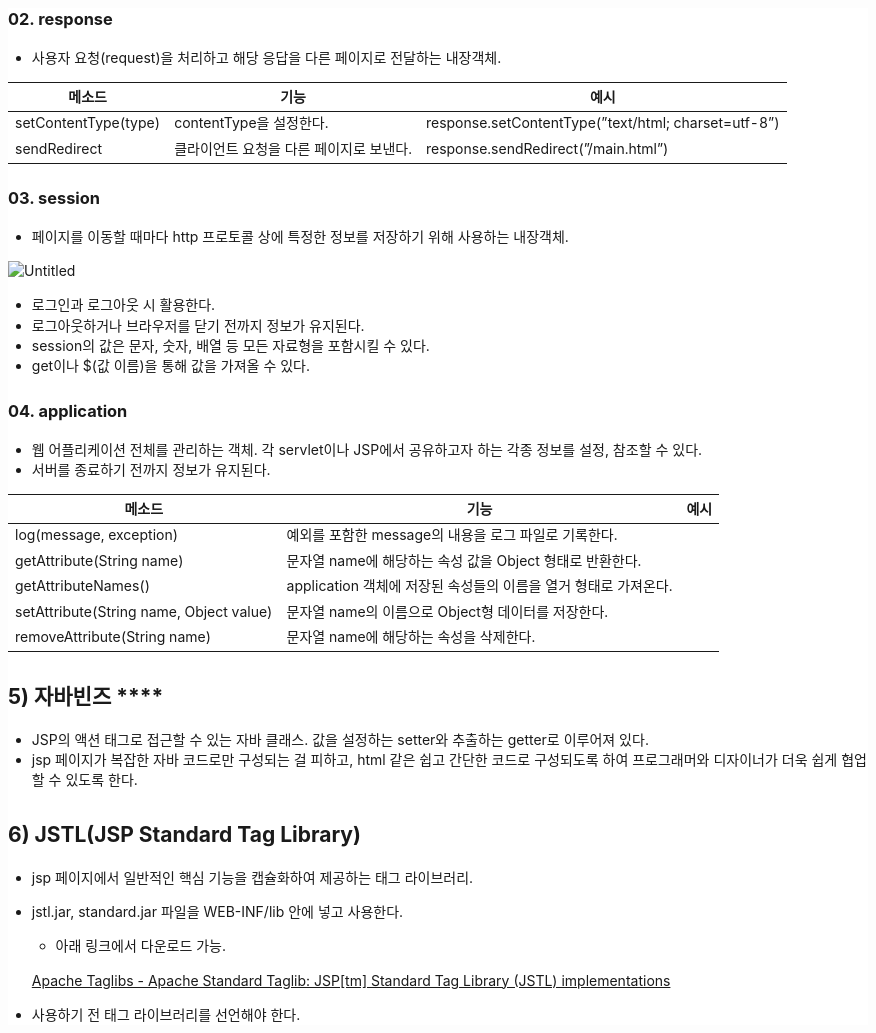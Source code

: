 ### 02. response

- 사용자 요청(request)을 처리하고 해당 응답을 다른 페이지로 전달하는 내장객체.

| 메소드 | 기능 | 예시 |
| --- | --- | --- |
| setContentType(type) | contentType을 설정한다. | response.setContentType(”text/html; charset=utf-8”) |
| sendRedirect | 클라이언트 요청을 다른 페이지로 보낸다. | response.sendRedirect(”/main.html”) |

### 03. session

- 페이지를 이동할 때마다 http 프로토콜 상에 특정한 정보를 저장하기 위해 사용하는 내장객체.

![Untitled](%5BJSP%20&%20Servlet%5D%20%E1%84%80%E1%85%B5%E1%84%87%E1%85%A9%E1%86%AB%20%E1%84%86%E1%85%AE%E1%86%AB%E1%84%87%E1%85%A5%E1%86%B8%20%E1%84%86%E1%85%B5%E1%86%BE%20%E1%84%83%E1%85%A6%E1%84%8B%E1%85%B5%E1%84%90%E1%85%A5%E1%84%87%E1%85%A6%E1%84%8B%E1%85%B5%E1%84%89%E1%85%B3%20%E1%84%8B%E1%85%A7%E1%86%AB%E1%84%83%201ca7ed220f9e47a28605a49362fa21ff/Untitled%2013.png)

- 로그인과 로그아웃 시 활용한다.
- 로그아웃하거나 브라우저를 닫기 전까지 정보가 유지된다.
- session의 값은 문자, 숫자, 배열 등 모든 자료형을 포함시킬 수 있다.
- get이나 $(값 이름)을 통해 값을 가져올 수 있다.

### 04. application

- 웹 어플리케이션 전체를 관리하는 객체. 각 servlet이나 JSP에서 공유하고자 하는 각종 정보를 설정, 참조할 수 있다.
- 서버를 종료하기 전까지 정보가 유지된다.

| 메소드 | 기능 | 예시 |
| --- | --- | --- |
| log(message, exception) | 예외를 포함한 message의 내용을 로그 파일로 기록한다. |  |
| getAttribute(String name) | 문자열 name에 해당하는 속성 값을 Object 형태로 반환한다. |  |
| getAttributeNames() | application 객체에 저장된 속성들의 이름을 열거 형태로 가져온다. |  |
| setAttribute(String name, Object value) | 문자열 name의 이름으로 Object형 데이터를 저장한다. |  |
| removeAttribute(String name) | 문자열 name에 해당하는 속성을 삭제한다. |  |

## 5) 자바빈즈 ****

- JSP의 액션 태그로 접근할 수 있는 자바 클래스. 값을 설정하는 setter와 추출하는 getter로 이루어져 있다.
- jsp 페이지가 복잡한 자바 코드로만 구성되는 걸 피하고, html 같은 쉽고 간단한 코드로 구성되도록 하여 프로그래머와 디자이너가 더욱 쉽게 협업할 수 있도록 한다.

## 6) JSTL(JSP Standard Tag Library)

- jsp 페이지에서 일반적인 핵심 기능을 캡슐화하여 제공하는 태그 라이브러리.
- jstl.jar, standard.jar 파일을 WEB-INF/lib 안에 넣고 사용한다.
    - 아래 링크에서 다운로드 가능.
    
    [Apache Taglibs - Apache Standard Taglib: JSP[tm] Standard Tag Library (JSTL) implementations](https://tomcat.apache.org/taglibs/standard/)
    
- 사용하기 전 태그 라이브러리를 선언해야 한다.
